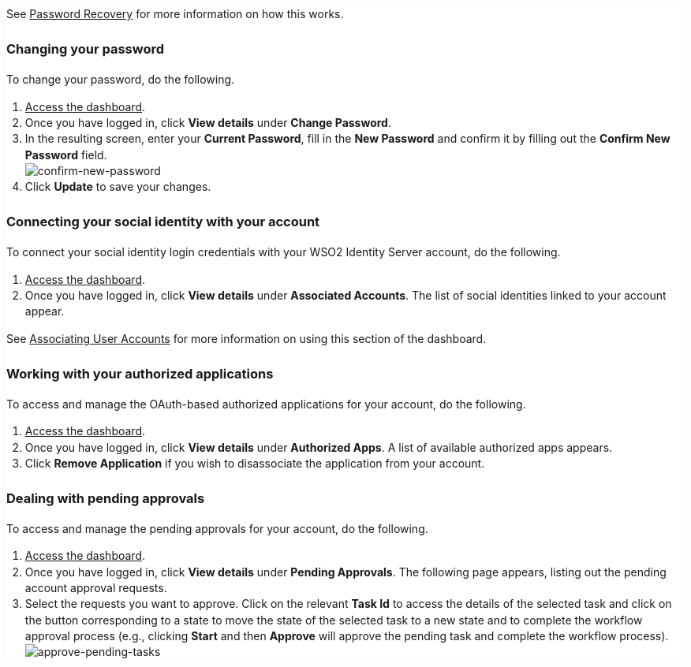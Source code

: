See [Password Recovery](../../learn/password-recovery) for more information on how
this works.

### Changing your password

To change your password, do the following.

1.  [Access the dashboard](#accessing-the-dashboard-and-its-components).
2.  Once you have logged in, click **View details** under **Change
    Password**.
3.  In the resulting screen, enter your **Current Password**, fill in
    the **New Password** and confirm it by filling out the **Confirm New
    Password** field.  
    ![confirm-new-password](../assets/img/using-wso2-identity-server/confirm-new-password.png) 
4.  Click **Update** to save your changes.

### Connecting your social identity with your account

To connect your social identity login credentials with your WSO2
Identity Server account, do the following.

1.  [Access the dashboard](#accessing-the-dashboard-and-its-components).
2.  Once you have logged in, click **View details** under **Associated
    Accounts**. The list of social identities linked to your account
    appear.

See [Associating User Accounts](../../learn/associating-user-accounts) for more
information on using this section of the dashboard.

### Working with your authorized applications

To access and manage the OAuth-based authorized applications for your
account, do the following.

1.  [Access the dashboard](#accessing-the-dashboard-and-its-components).
2.  Once you have logged in, click **View details** under **Authorized
    Apps**. A list of available authorized apps appears.
3.  Click **Remove Application** if you wish to disassociate the
    application from your account.

### Dealing with pending approvals

To access and manage the pending approvals for your account, do the
following.

1.  [Access the dashboard](#accessing-the-dashboard-and-its-components).
2.  Once you have logged in, click **View details** under **Pending
    Approvals**. The following page appears, listing out the pending
    account approval requests.
3.  Select the requests you want to approve. Click on the relevant
    **Task Id** to access the details of the selected task and click on
    the button corresponding to a state to move the state of the
    selected task to a new state and to complete the workflow approval
    process (e.g., clicking **Start** and then **Approve** will approve
    the pending task and complete the workflow process).  
    ![approve-pending-tasks](../assets/img/using-wso2-identity-server/approve-pending-tasks.png) 
